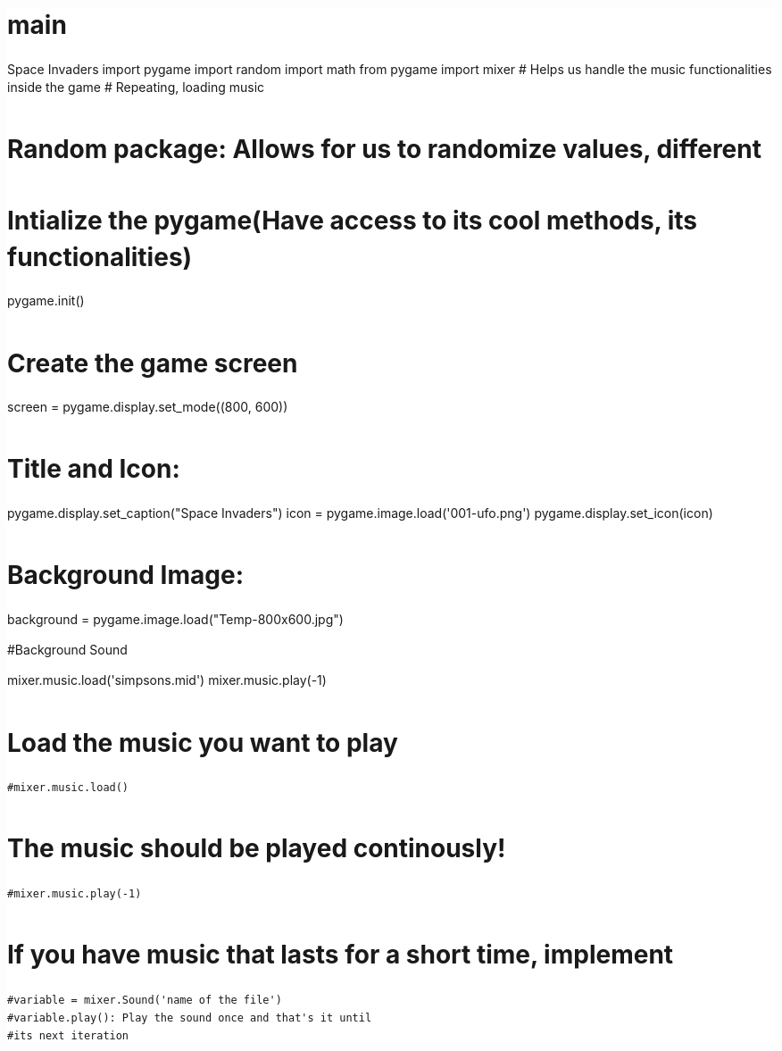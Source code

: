 # main
Space Invaders
import pygame
import random
import math
from pygame import mixer
    # Helps us handle the music functionalities inside the game
    # Repeating, loading music
# Random package: Allows for us to randomize values, different
# Intialize the pygame(Have access to its cool methods, its functionalities)
pygame.init()

# Create the game screen
screen = pygame.display.set_mode((800, 600))

# Title and Icon:
pygame.display.set_caption("Space Invaders")
icon = pygame.image.load('001-ufo.png')
pygame.display.set_icon(icon)

# Background Image:
background = pygame.image.load("Temp-800x600.jpg")

#Background Sound

mixer.music.load('simpsons.mid')
mixer.music.play(-1)

# Load the music you want to play
    #mixer.music.load()
# The music should be played continously!
    #mixer.music.play(-1)
# If you have music that lasts for a short time, implement
    #variable = mixer.Sound('name of the file')
    #variable.play(): Play the sound once and that's it until
    #its next iteration
